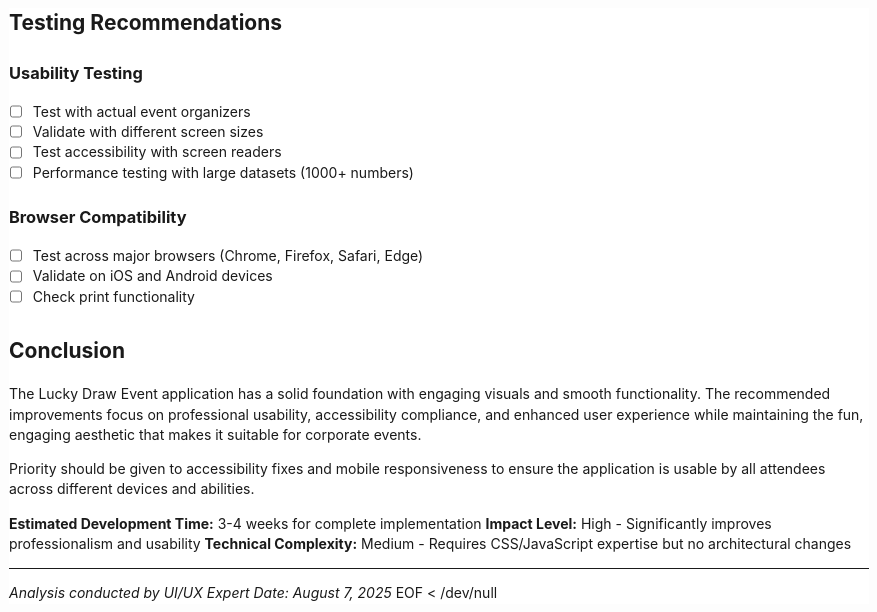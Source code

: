 ## Testing Recommendations

### Usability Testing
- [ ] Test with actual event organizers
- [ ] Validate with different screen sizes
- [ ] Test accessibility with screen readers
- [ ] Performance testing with large datasets (1000+ numbers)

### Browser Compatibility
- [ ] Test across major browsers (Chrome, Firefox, Safari, Edge)
- [ ] Validate on iOS and Android devices
- [ ] Check print functionality

## Conclusion

The Lucky Draw Event application has a solid foundation with engaging visuals and smooth functionality. The recommended improvements focus on professional usability, accessibility compliance, and enhanced user experience while maintaining the fun, engaging aesthetic that makes it suitable for corporate events.

Priority should be given to accessibility fixes and mobile responsiveness to ensure the application is usable by all attendees across different devices and abilities.

**Estimated Development Time:** 3-4 weeks for complete implementation
**Impact Level:** High - Significantly improves professionalism and usability
**Technical Complexity:** Medium - Requires CSS/JavaScript expertise but no architectural changes

---

*Analysis conducted by UI/UX Expert*
*Date: August 7, 2025*
EOF < /dev/null